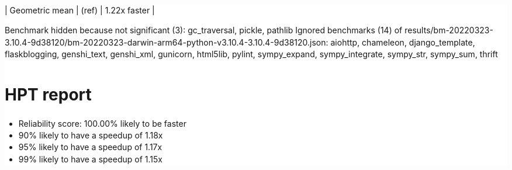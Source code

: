 | Geometric mean           | (ref)                                                  | 1.22x faster                                         |

Benchmark hidden because not significant (3): gc_traversal, pickle, pathlib
Ignored benchmarks (14) of results/bm-20220323-3.10.4-9d38120/bm-20220323-darwin-arm64-python-v3.10.4-3.10.4-9d38120.json: aiohttp, chameleon, django_template, flaskblogging, genshi_text, genshi_xml, gunicorn, html5lib, pylint, sympy_expand, sympy_integrate, sympy_str, sympy_sum, thrift


# HPT report

- Reliability score: 100.00% likely to be faster
- 90% likely to have a speedup of 1.18x
- 95% likely to have a speedup of 1.17x
- 99% likely to have a speedup of 1.15x
